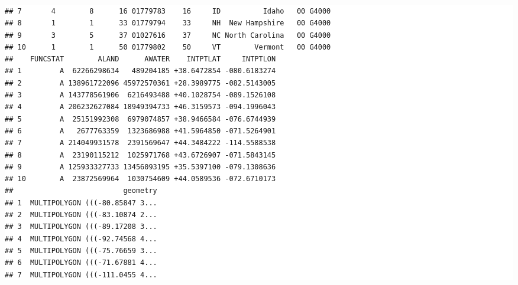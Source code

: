     ## 7       4        8      16 01779783    16     ID          Idaho   00 G4000
    ## 8       1        1      33 01779794    33     NH  New Hampshire   00 G4000
    ## 9       3        5      37 01027616    37     NC North Carolina   00 G4000
    ## 10      1        1      50 01779802    50     VT        Vermont   00 G4000
    ##    FUNCSTAT        ALAND      AWATER    INTPTLAT     INTPTLON
    ## 1         A  62266298634   489204185 +38.6472854 -080.6183274
    ## 2         A 138961722096 45972570361 +28.3989775 -082.5143005
    ## 3         A 143778561906  6216493488 +40.1028754 -089.1526108
    ## 4         A 206232627084 18949394733 +46.3159573 -094.1996043
    ## 5         A  25151992308  6979074857 +38.9466584 -076.6744939
    ## 6         A   2677763359  1323686988 +41.5964850 -071.5264901
    ## 7         A 214049931578  2391569647 +44.3484222 -114.5588538
    ## 8         A  23190115212  1025971768 +43.6726907 -071.5843145
    ## 9         A 125933327733 13456093195 +35.5397100 -079.1308636
    ## 10        A  23872569964  1030754609 +44.0589536 -072.6710173
    ##                          geometry
    ## 1  MULTIPOLYGON (((-80.85847 3...
    ## 2  MULTIPOLYGON (((-83.10874 2...
    ## 3  MULTIPOLYGON (((-89.17208 3...
    ## 4  MULTIPOLYGON (((-92.74568 4...
    ## 5  MULTIPOLYGON (((-75.76659 3...
    ## 6  MULTIPOLYGON (((-71.67881 4...
    ## 7  MULTIPOLYGON (((-111.0455 4...